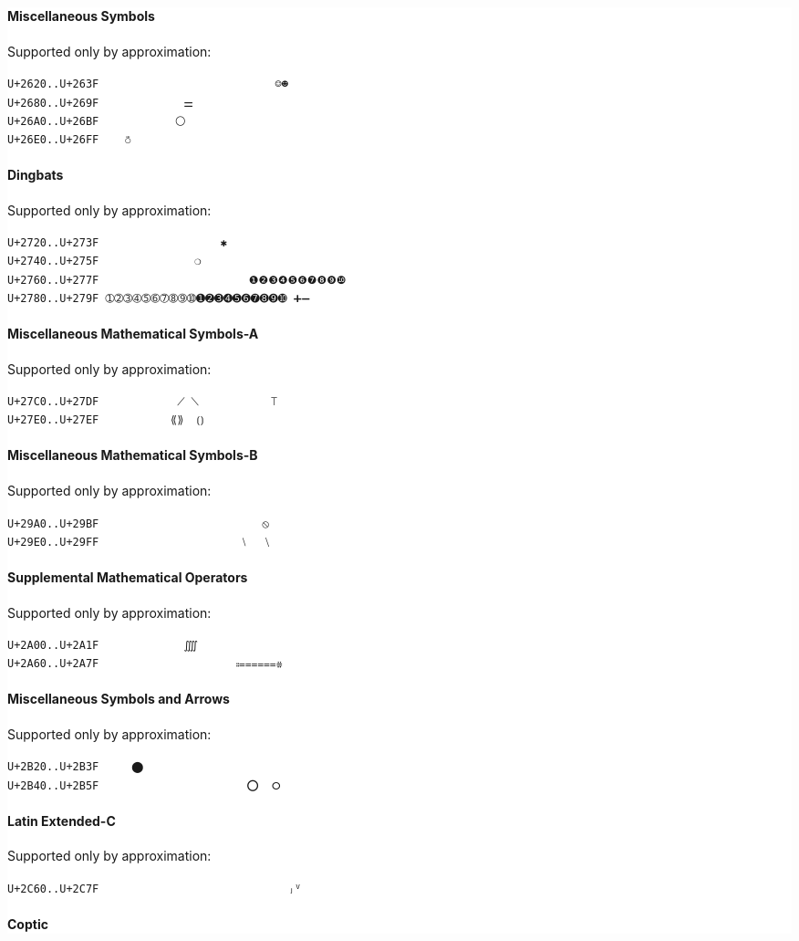 #### Miscellaneous Symbols


Supported only by approximation:

    U+2620..U+263F                           ☺☻    
    U+2680..U+269F             ⚌      　            
    U+26A0..U+26BF  　        ⚪　                 　　 
    U+26E0..U+26FF    ⛣      　       　　 　    　  　  

#### Dingbats


Supported only by approximation:

    U+2720..U+273F         　        ✱              
    U+2740..U+275F             　❍　    　　　 　        
    U+2760..U+277F                       ❶❷❸❹❺❻❼❽❾❿
    U+2780..U+279F ➀➁➂➃➄➅➆➇➈➉➊➋➌➍➎➏➐➑➒➓ ➕➖　        

#### Miscellaneous Mathematical Symbols-A


Supported only by approximation:

    U+27C0..U+27DF            ⟋ ⟍           ⟙      
    U+27E0..U+27EF           ⟪⟫  ⟮⟯                

#### Miscellaneous Mathematical Symbols-B


Supported only by approximation:

    U+29A0..U+29BF                         ⦸       
    U+29E0..U+29FF                      ⧵   ⧹      

#### Supplemental Mathematical Operators


Supported only by approximation:

    U+2A00..U+2A1F             ⨌                   
    U+2A60..U+2A7F                     ⩴⩵⩶⩷        

#### Miscellaneous Symbols and Arrows


Supported only by approximation:

    U+2B20..U+2B3F     ⬤                           
    U+2B40..U+2B5F                 　    ⭕  ⭘       

#### Latin Extended-C


Supported only by approximation:

    U+2C60..U+2C7F                             ⱼⱽ  

#### Coptic
